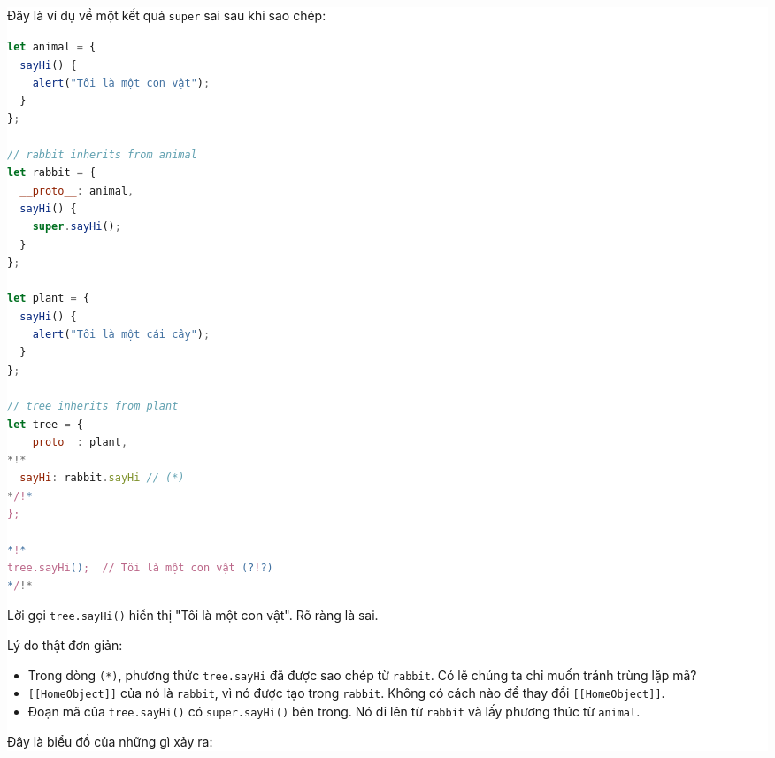 Đây là ví dụ về một kết quả `super` sai sau khi sao chép:

```js run
let animal = {
  sayHi() {
    alert("Tôi là một con vật");
  }
};

// rabbit inherits from animal
let rabbit = {
  __proto__: animal,
  sayHi() {
    super.sayHi();
  }
};

let plant = {
  sayHi() {
    alert("Tôi là một cái cây");
  }
};

// tree inherits from plant
let tree = {
  __proto__: plant,
*!*
  sayHi: rabbit.sayHi // (*)
*/!*
};

*!*
tree.sayHi();  // Tôi là một con vật (?!?)
*/!*
```

Lời gọi `tree.sayHi()` hiển thị "Tôi là một con vật". Rõ ràng là sai.

Lý do thật đơn giản:

- Trong dòng `(*)`, phương thức `tree.sayHi` đã được sao chép từ `rabbit`. Có lẽ chúng ta chỉ muốn tránh trùng lặp mã?
- `[[HomeObject]]` của nó là `rabbit`, vì nó được tạo trong `rabbit`. Không có cách nào để thay đổi `[[HomeObject]]`.
- Đoạn mã của `tree.sayHi()` có `super.sayHi()` bên trong. Nó đi lên từ `rabbit` và lấy phương thức từ `animal`.

Đây là biểu đồ của những gì xảy ra:
